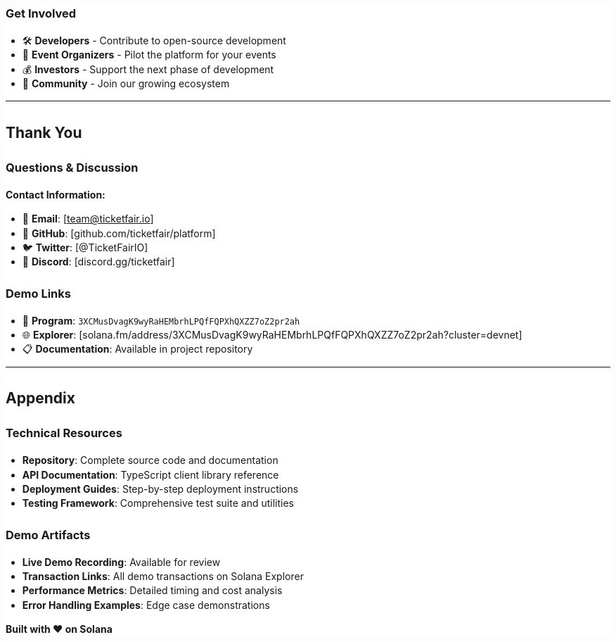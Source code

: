 ### **Get Involved**
- 🛠️ **Developers** - Contribute to open-source development
- 🎪 **Event Organizers** - Pilot the platform for your events
- 💰 **Investors** - Support the next phase of development
- 👥 **Community** - Join our growing ecosystem

---

## **Thank You**

### **Questions & Discussion**

**Contact Information:**
- 📧 **Email**: [team@ticketfair.io]
- 🐙 **GitHub**: [github.com/ticketfair/platform]
- 🐦 **Twitter**: [@TicketFairIO]
- 💬 **Discord**: [discord.gg/ticketfair]

### **Demo Links**
- 🔗 **Program**: `3XCMusDvagK9wyRaHEMbrhLPQfFQPXhQXZZ7oZ2pr2ah`
- 🌐 **Explorer**: [solana.fm/address/3XCMusDvagK9wyRaHEMbrhLPQfFQPXhQXZZ7oZ2pr2ah?cluster=devnet]
- 📋 **Documentation**: Available in project repository

---

## **Appendix**

### **Technical Resources**
- **Repository**: Complete source code and documentation
- **API Documentation**: TypeScript client library reference
- **Deployment Guides**: Step-by-step deployment instructions
- **Testing Framework**: Comprehensive test suite and utilities

### **Demo Artifacts**
- **Live Demo Recording**: Available for review
- **Transaction Links**: All demo transactions on Solana Explorer
- **Performance Metrics**: Detailed timing and cost analysis
- **Error Handling Examples**: Edge case demonstrations

**Built with ❤️ on Solana**